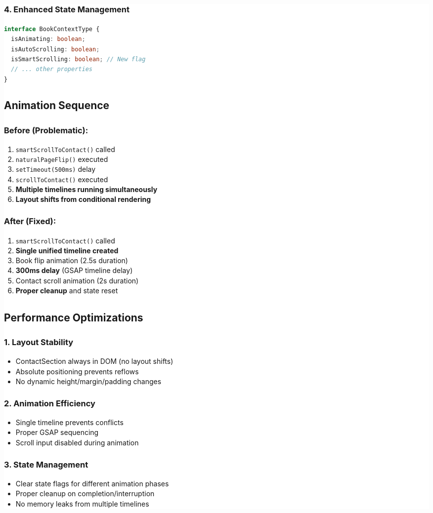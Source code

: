 ### 4. **Enhanced State Management**

```typescript
interface BookContextType {
  isAnimating: boolean;
  isAutoScrolling: boolean;
  isSmartScrolling: boolean; // New flag
  // ... other properties
}
```

## Animation Sequence

### **Before (Problematic)**:

1. `smartScrollToContact()` called
2. `naturalPageFlip()` executed
3. `setTimeout(500ms)` delay
4. `scrollToContact()` executed
5. **Multiple timelines running simultaneously**
6. **Layout shifts from conditional rendering**

### **After (Fixed)**:

1. `smartScrollToContact()` called
2. **Single unified timeline created**
3. Book flip animation (2.5s duration)
4. **300ms delay** (GSAP timeline delay)
5. Contact scroll animation (2s duration)
6. **Proper cleanup** and state reset

## Performance Optimizations

### 1. **Layout Stability**

- ContactSection always in DOM (no layout shifts)
- Absolute positioning prevents reflows
- No dynamic height/margin/padding changes

### 2. **Animation Efficiency**

- Single timeline prevents conflicts
- Proper GSAP sequencing
- Scroll input disabled during animation

### 3. **State Management**

- Clear state flags for different animation phases
- Proper cleanup on completion/interruption
- No memory leaks from multiple timelines
